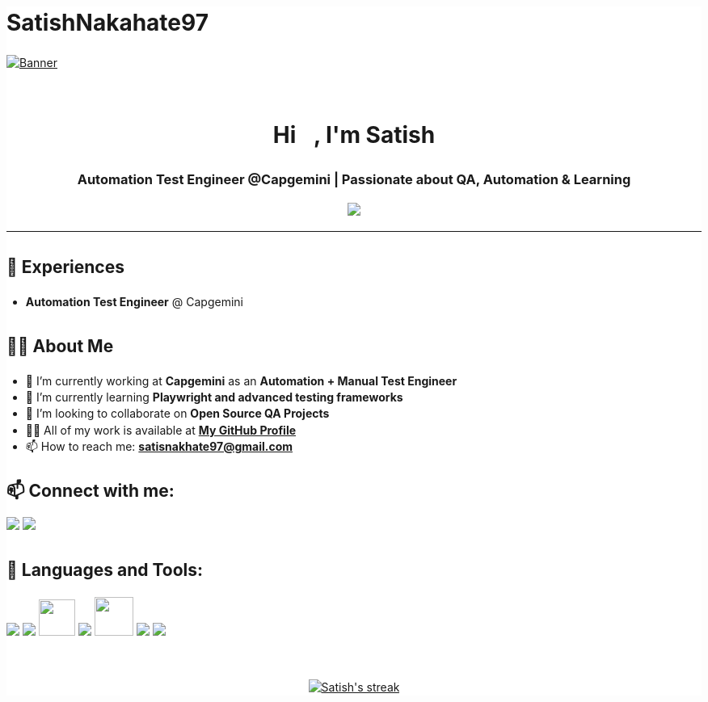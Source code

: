# SatishNakahate97
<a href="#"><img width="100%" height="auto" src="https://i.imgur.com/iXuL1HG.png" alt="Banner"/></a>

<h1 align="center">Hi <img src="https://raw.githubusercontent.com/MartinHeinz/MartinHeinz/master/wave.gif" width="15px" height="50px">, I'm Satish</h1>
<h3 align="center">Automation Test Engineer @Capgemini | Passionate about QA, Automation & Learning</h3>

<p align="center">
  <a href="https://github.com/DenverCoder1/readme-typing-svg">
    <img src="https://readme-typing-svg.herokuapp.com?size=23&color=F78A21&center=true&lines=Manual+Testing;Automation+Testing;API+Testing;Eager+to+learn+and+grow"/>
  </a>
</p>

<hr/>

## 💼 Experiences
- **Automation Test Engineer** @ Capgemini

## 🙋‍♂️ About Me

- 🔭 I’m currently working at **Capgemini** as an **Automation + Manual Test Engineer**  
- 🌱 I’m currently learning **Playwright and advanced testing frameworks**  
- 👯 I’m looking to collaborate on **Open Source QA Projects**  
- 👨‍💻 All of my work is available at **[My GitHub Profile](https://github.com/SatishNakhate)**  
- 📫 How to reach me: **satisnakhate97@gmail.com**

## 📫 Connect with me:

<p align="left">
  <a href="https://www.linkedin.com/in/satish-nakhate-4881b1179"><img src="https://img.icons8.com/fluent/48/000000/linkedin.png"/></a>
  <a href="https://github.com/SatishNakhate"><img src="https://img.icons8.com/fluency-systems-filled/color/48/ff9900/github.png"/></a>
</p>

## 🚀 Languages and Tools:

<p align="left">
  <a href="https://www.selenium.dev/" target="_blank"><img src="https://img.icons8.com/color/48/selenium-test-automation.png"/></a>
  <a href="https://www.java.com" target="_blank"><img src="https://img.icons8.com/color/48/java-coffee-cup-logo.png"/></a>
  <a href="https://postman.com" target="_blank"><img src="https://www.vectorlogo.zone/logos/getpostman/getpostman-icon.svg" width="45" height="45"/></a>
  <a href="https://git-scm.com/" target="_blank"><img src="https://img.icons8.com/color/48/git.png"/></a>
  <a href="https://www.jenkins.io" target="_blank"><img src="https://www.vectorlogo.zone/logos/jenkins/jenkins-icon.svg" width="48" height="48"/></a>
  <a href="https://nodejs.org" target="_blank"><img src="https://img.icons8.com/color/48/nodejs.png"/></a>
  <a href="https://www.mysql.com/" target="_blank"><img src="https://img.icons8.com/fluent/48/mysql-logo.png"/></a>
</p>

<br/>

<p align="center">
  <a href="https://github.com/SatishNakhate/github-readme-streak-stats">
    <img title="🔥 Streak stats" alt="Satish's streak" src="https://github-readme-streak-stats.herokuapp.com/?user=SatishNakhate&theme=black-ice&hide_border=true&stroke=0000&background=060A0CD0"/>
  </a>
</p>



